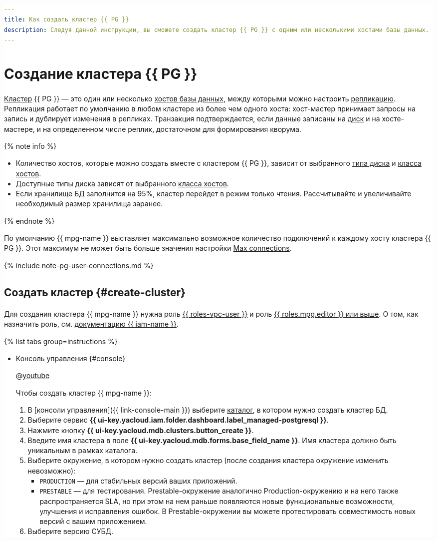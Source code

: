 ```yaml
---
title: Как создать кластер {{ PG }}
description: Следуя данной инструкции, вы сможете создать кластер {{ PG }} с одним или несколькими хостами базы данных.
---
```


# Создание кластера {{ PG }}


[Кластер](../../glossary/cluster.md) {{ PG }} — это один или несколько [хостов базы данных](../concepts/index.md), между которыми можно настроить [репликацию](../concepts/replication.md). Репликация работает по умолчанию в любом кластере из более чем одного хоста: хост-мастер принимает запросы на запись и дублирует изменения в репликах. Транзакция подтверждается, если данные записаны на [диск](../concepts/storage.md) и на хосте-мастере, и на определенном числе реплик, достаточном для формирования кворума.

{% note info %}

* Количество хостов, которые можно создать вместе с кластером {{ PG }}, зависит от выбранного [типа диска](../concepts/storage.md#storage-type-selection) и [класса хостов](../concepts/instance-types.md#available-flavors).
* Доступные типы диска зависят от выбранного [класса хостов](../concepts/instance-types.md#available-flavors).
* Если хранилище БД заполнится на 95%, кластер перейдет в режим только чтения. Рассчитывайте и увеличивайте необходимый размер хранилища заранее.

{% endnote %}

По умолчанию {{ mpg-name }} выставляет максимально возможное количество подключений к каждому хосту кластера {{ PG }}. Этот максимум не может быть больше значения настройки [Max connections](../concepts/settings-list.md#setting-max-connections).

{% include [note-pg-user-connections.md](../../_includes/mdb/note-pg-user-connections.md) %}


## Создать кластер {#create-cluster}


Для создания кластера {{ mpg-name }} нужна роль [{{ roles-vpc-user }}](../../vpc/security/index.md#vpc-user) и роль [{{ roles.mpg.editor }} или выше](../security/index.md#roles-list). О том, как назначить роль, см. [документацию {{ iam-name }}](../../iam/operations/roles/grant.md).


{% list tabs group=instructions %}

- Консоль управления {#console}


  @[youtube](https://www.youtube.com/watch?v=UByUvah7lDU&list=PL1x4ET76A10bW1KU3twrdm7hH376z8G5R&index=6&pp=iAQB)


  Чтобы создать кластер {{ mpg-name }}:

  1. В [консоли управления]({{ link-console-main }}) выберите [каталог](../../resource-manager/concepts/resources-hierarchy.md#folder), в котором нужно создать кластер БД.
  1. Выберите сервис **{{ ui-key.yacloud.iam.folder.dashboard.label_managed-postgresql }}**.
  1. Нажмите кнопку **{{ ui-key.yacloud.mdb.clusters.button_create }}**.
  1. Введите имя кластера в поле **{{ ui-key.yacloud.mdb.forms.base_field_name }}**. Имя кластера должно быть уникальным в рамках каталога.
  1. Выберите окружение, в котором нужно создать кластер (после создания кластера окружение изменить невозможно):
     * `PRODUCTION` — для стабильных версий ваших приложений.
     * `PRESTABLE` — для тестирования. Prestable-окружение аналогично Production-окружению и на него также распространяется SLA, но при этом на нем раньше появляются новые функциональные возможности, улучшения и исправления ошибок. В Prestable-окружении вы можете протестировать совместимость новых версий с вашим приложением.
  1. Выберите версию СУБД.